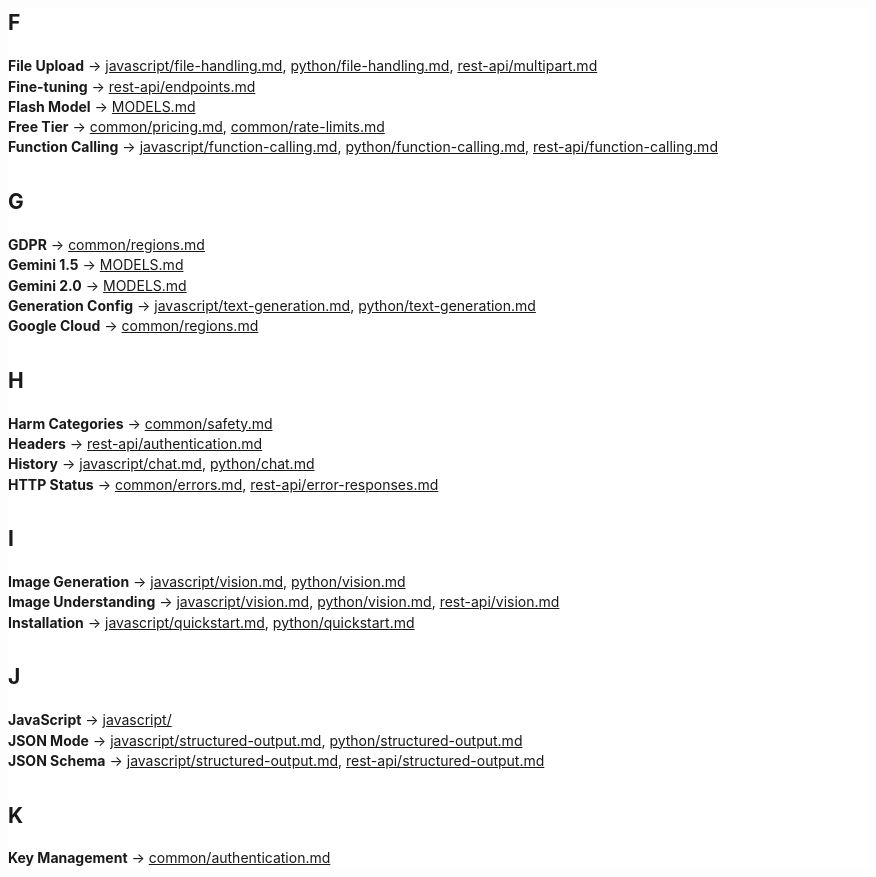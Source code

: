 ## F

**File Upload** → [javascript/file-handling.md](javascript/file-handling.md), [python/file-handling.md](python/file-handling.md), [rest-api/multipart.md](rest-api/multipart.md)  
**Fine-tuning** → [rest-api/endpoints.md](rest-api/endpoints.md)  
**Flash Model** → [MODELS.md](MODELS.md)  
**Free Tier** → [common/pricing.md](common/pricing.md), [common/rate-limits.md](common/rate-limits.md)  
**Function Calling** → [javascript/function-calling.md](javascript/function-calling.md), [python/function-calling.md](python/function-calling.md), [rest-api/function-calling.md](rest-api/function-calling.md)

## G

**GDPR** → [common/regions.md](common/regions.md)  
**Gemini 1.5** → [MODELS.md](MODELS.md)  
**Gemini 2.0** → [MODELS.md](MODELS.md)  
**Generation Config** → [javascript/text-generation.md](javascript/text-generation.md), [python/text-generation.md](python/text-generation.md)  
**Google Cloud** → [common/regions.md](common/regions.md)

## H

**Harm Categories** → [common/safety.md](common/safety.md)  
**Headers** → [rest-api/authentication.md](rest-api/authentication.md)  
**History** → [javascript/chat.md](javascript/chat.md), [python/chat.md](python/chat.md)  
**HTTP Status** → [common/errors.md](common/errors.md), [rest-api/error-responses.md](rest-api/error-responses.md)

## I

**Image Generation** → [javascript/vision.md](javascript/vision.md), [python/vision.md](python/vision.md)  
**Image Understanding** → [javascript/vision.md](javascript/vision.md), [python/vision.md](python/vision.md), [rest-api/vision.md](rest-api/vision.md)  
**Installation** → [javascript/quickstart.md](javascript/quickstart.md), [python/quickstart.md](python/quickstart.md)

## J

**JavaScript** → [javascript/](javascript/)  
**JSON Mode** → [javascript/structured-output.md](javascript/structured-output.md), [python/structured-output.md](python/structured-output.md)  
**JSON Schema** → [javascript/structured-output.md](javascript/structured-output.md), [rest-api/structured-output.md](rest-api/structured-output.md)

## K

**Key Management** → [common/authentication.md](common/authentication.md)
